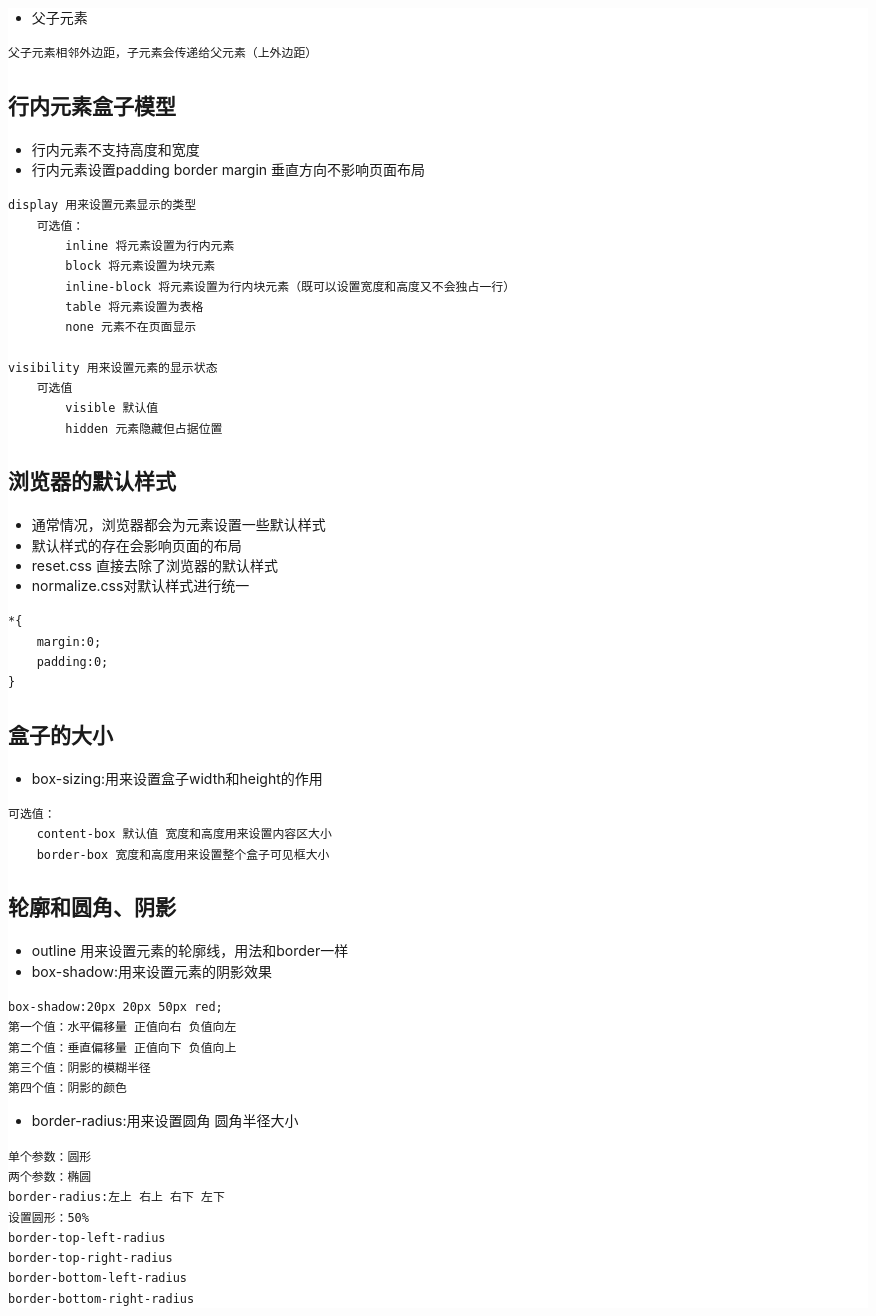 - 父子元素
```text
父子元素相邻外边距，子元素会传递给父元素（上外边距）
```
## 行内元素盒子模型
- 行内元素不支持高度和宽度
- 行内元素设置padding border margin 垂直方向不影响页面布局
```text
display 用来设置元素显示的类型
    可选值：
        inline 将元素设置为行内元素
        block 将元素设置为块元素
        inline-block 将元素设置为行内块元素（既可以设置宽度和高度又不会独占一行）
        table 将元素设置为表格
        none 元素不在页面显示

visibility 用来设置元素的显示状态
    可选值
        visible 默认值
        hidden 元素隐藏但占据位置
```

## 浏览器的默认样式
- 通常情况，浏览器都会为元素设置一些默认样式
- 默认样式的存在会影响页面的布局
- reset.css 直接去除了浏览器的默认样式
- normalize.css对默认样式进行统一
```
*{
    margin:0;
    padding:0;
}
```
## 盒子的大小
- box-sizing:用来设置盒子width和height的作用
```
可选值：
    content-box 默认值 宽度和高度用来设置内容区大小
    border-box 宽度和高度用来设置整个盒子可见框大小
```

## 轮廓和圆角、阴影 
- outline 用来设置元素的轮廓线，用法和border一样
- box-shadow:用来设置元素的阴影效果
```
box-shadow:20px 20px 50px red;
第一个值：水平偏移量 正值向右 负值向左
第二个值：垂直偏移量 正值向下 负值向上
第三个值：阴影的模糊半径
第四个值：阴影的颜色
```
- border-radius:用来设置圆角 圆角半径大小
```
单个参数：圆形
两个参数：椭圆
border-radius:左上 右上 右下 左下
设置圆形：50%
border-top-left-radius
border-top-right-radius
border-bottom-left-radius
border-bottom-right-radius
```
